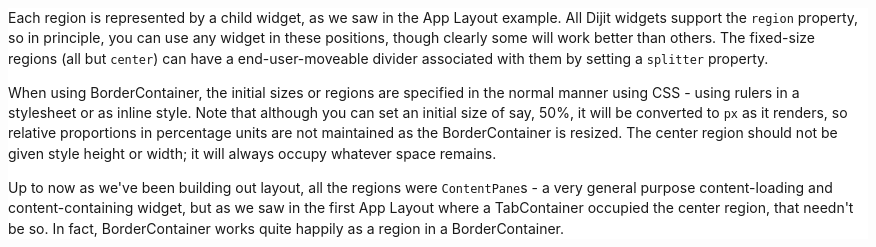 Each region is represented by a child widget, as we saw in the App Layout example. All Dijit widgets support the `region` property, so in principle, you can use any widget in these positions, though clearly some will work better than others. The fixed-size regions (all but `center`) can have a end-user-moveable divider associated with them by setting a `splitter` property.

When using BorderContainer, the initial sizes or regions are specified in the normal manner using CSS - using rulers in a stylesheet or as inline style. Note that although you can set an initial size of say, 50%, it will be converted to `px` as it renders, so relative proportions in percentage units are not maintained as the BorderContainer is resized. The center region should not be given style height or width; it will always occupy whatever space remains.

Up to now as we've been building out layout, all the regions were `ContentPane`s - a very general purpose content-loading and content-containing widget, but as we saw in the first App Layout where a TabContainer occupied the center region, that needn't be so. In fact, BorderContainer works quite happily as a region in a BorderContainer.